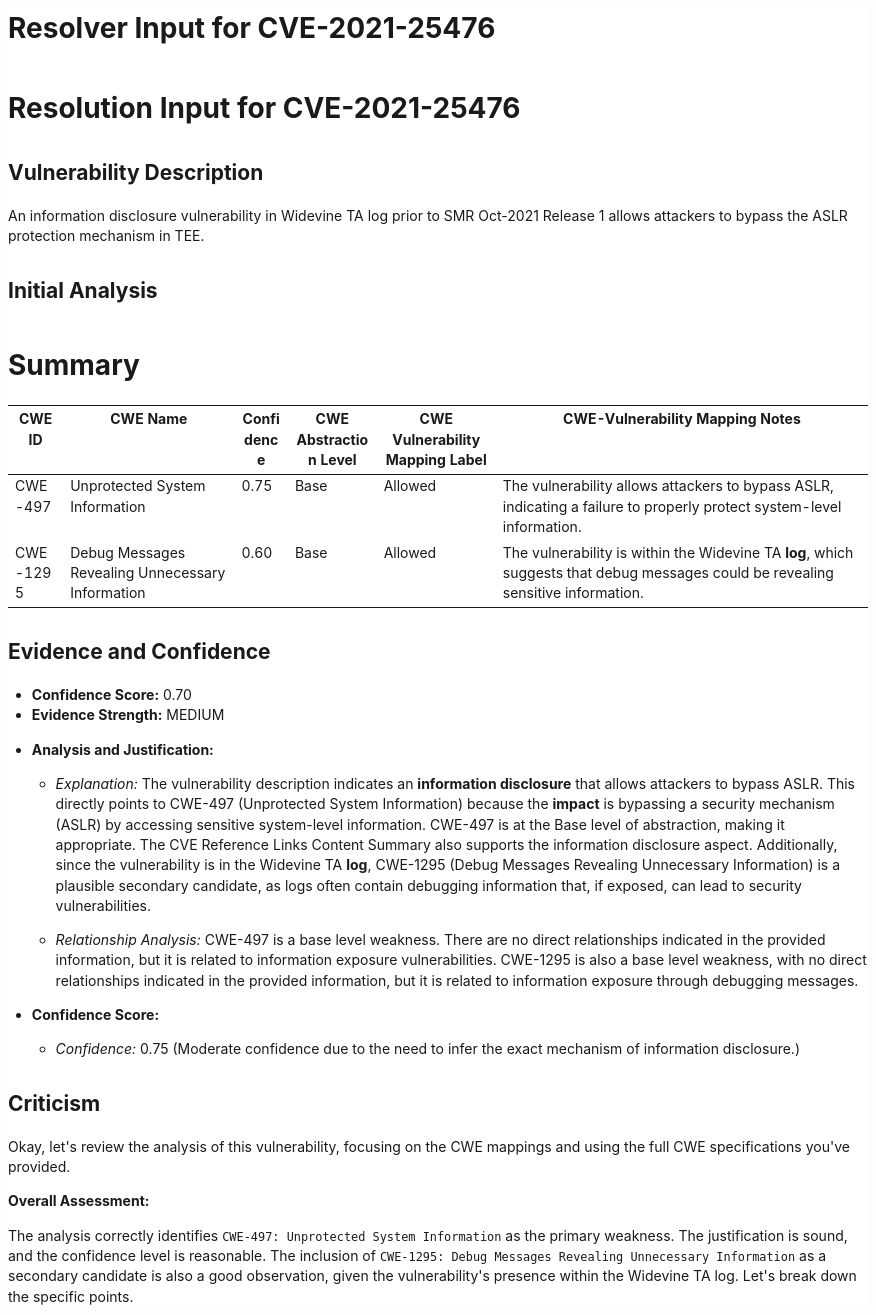 # Resolver Input for CVE-2021-25476

# Resolution Input for CVE-2021-25476

## Vulnerability Description
An information disclosure vulnerability in Widevine TA log prior to SMR Oct-2021 Release 1 allows attackers to bypass the ASLR protection mechanism in TEE.

## Initial Analysis
# Summary
| CWE ID | CWE Name | Confidence | CWE Abstraction Level | CWE Vulnerability Mapping Label | CWE-Vulnerability Mapping Notes |
|---|---|---|---|---|---|
| CWE-497 | Unprotected System Information | 0.75 | Base | Allowed | The vulnerability allows attackers to bypass ASLR, indicating a failure to properly protect system-level information. |
| CWE-1295 | Debug Messages Revealing Unnecessary Information | 0.60 | Base | Allowed | The vulnerability is within the Widevine TA **log**, which suggests that debug messages could be revealing sensitive information. |

## Evidence and Confidence

*   **Confidence Score:** 0.70
*   **Evidence Strength:** MEDIUM

- **Analysis and Justification:**  
  - *Explanation:* The vulnerability description indicates an **information disclosure** that allows attackers to bypass ASLR. This directly points to CWE-497 (Unprotected System Information) because the **impact** is bypassing a security mechanism (ASLR) by accessing sensitive system-level information. CWE-497 is at the Base level of abstraction, making it appropriate. The CVE Reference Links Content Summary also supports the information disclosure aspect. Additionally, since the vulnerability is in the Widevine TA **log**, CWE-1295 (Debug Messages Revealing Unnecessary Information) is a plausible secondary candidate, as logs often contain debugging information that, if exposed, can lead to security vulnerabilities.

  - *Relationship Analysis:* CWE-497 is a base level weakness. There are no direct relationships indicated in the provided information, but it is related to information exposure vulnerabilities. CWE-1295 is also a base level weakness, with no direct relationships indicated in the provided information, but it is related to information exposure through debugging messages.

- **Confidence Score:**
  - *Confidence:* 0.75 (Moderate confidence due to the need to infer the exact mechanism of information disclosure.)

## Criticism
Okay, let's review the analysis of this vulnerability, focusing on the CWE mappings and using the full CWE specifications you've provided.

**Overall Assessment:**

The analysis correctly identifies `CWE-497: Unprotected System Information` as the primary weakness. The justification is sound, and the confidence level is reasonable.  The inclusion of `CWE-1295: Debug Messages Revealing Unnecessary Information` as a secondary candidate is also a good observation, given the vulnerability's presence within the Widevine TA log.  Let's break down the specific points.
